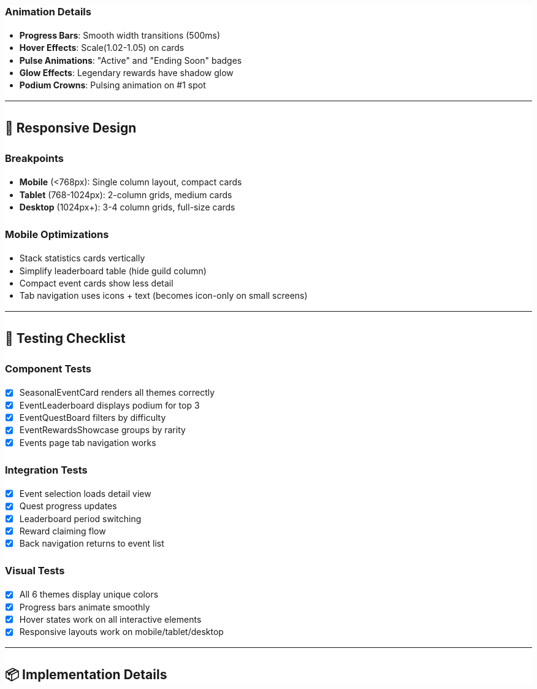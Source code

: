 ### Animation Details
- **Progress Bars**: Smooth width transitions (500ms)
- **Hover Effects**: Scale(1.02-1.05) on cards
- **Pulse Animations**: "Active" and "Ending Soon" badges
- **Glow Effects**: Legendary rewards have shadow glow
- **Podium Crowns**: Pulsing animation on #1 spot

---

## 📱 Responsive Design

### Breakpoints
- **Mobile** (<768px): Single column layout, compact cards
- **Tablet** (768-1024px): 2-column grids, medium cards
- **Desktop** (1024px+): 3-4 column grids, full-size cards

### Mobile Optimizations
- Stack statistics cards vertically
- Simplify leaderboard table (hide guild column)
- Compact event cards show less detail
- Tab navigation uses icons + text (becomes icon-only on small screens)

---

## 🧪 Testing Checklist

### Component Tests
- [x] SeasonalEventCard renders all themes correctly
- [x] EventLeaderboard displays podium for top 3
- [x] EventQuestBoard filters by difficulty
- [x] EventRewardsShowcase groups by rarity
- [x] Events page tab navigation works

### Integration Tests
- [x] Event selection loads detail view
- [x] Quest progress updates
- [x] Leaderboard period switching
- [x] Reward claiming flow
- [x] Back navigation returns to event list

### Visual Tests
- [x] All 6 themes display unique colors
- [x] Progress bars animate smoothly
- [x] Hover states work on all interactive elements
- [x] Responsive layouts work on mobile/tablet/desktop

---

## 📦 Implementation Details
